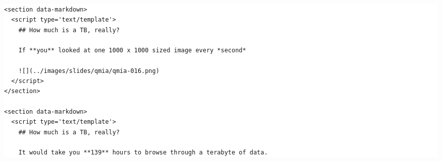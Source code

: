     <section data-markdown>
      <script type='text/template'>
        ## How much is a TB, really?

        If **you** looked at one 1000 x 1000 sized image every *second*

        ![](../images/slides/qmia/qmia-016.png)
      </script>
    </section>

    <section data-markdown>
      <script type='text/template'>
        ## How much is a TB, really?

        It would take you **139** hours to browse through a terabyte of data.
